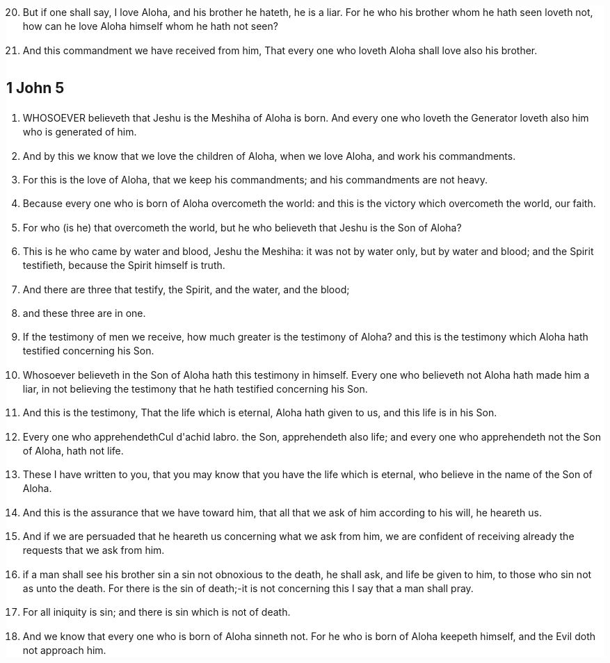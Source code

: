 20. But if one shall say, I love Aloha, and his brother he hateth, he is a liar. For he who his brother whom he hath seen loveth not, how can he love Aloha himself whom he hath not seen?

21. And this commandment we have received from him, That every one who loveth Aloha shall love also his brother.

## 1 John 5

1. WHOSOEVER believeth that Jeshu is the Meshiha of Aloha is born. And every one who loveth the Generator loveth also him who is generated of him.

2. And by this we know that we love the children of Aloha, when we love Aloha, and work his commandments.

3. For this is the love of Aloha, that we keep his commandments; and his commandments are not heavy.

4. Because every one who is born of Aloha overcometh the world: and this is the victory which overcometh the world, our faith.

5. For who (is he) that overcometh the world, but he who believeth that Jeshu is the Son of Aloha?

6. This is he who came by water and blood, Jeshu the Meshiha: it was not by water only, but by water and blood; and the Spirit testifieth, because the Spirit himself is truth.

7. And there are three that testify, the Spirit, and the water, and the blood;

8. and these three are in one.

9. If the testimony of men we receive, how much greater is the testimony of Aloha? and this is the testimony which Aloha hath testified concerning his Son.

10. Whosoever believeth in the Son of Aloha hath this testimony in himself. Every one who believeth not Aloha hath made him a liar, in not believing the testimony that he hath testified concerning his Son.

11. And this is the testimony, That the life which is eternal, Aloha hath given to us, and this life is in his Son.

12. Every one who apprehendethCul d'achid labro. the Son, apprehendeth also life; and every one who apprehendeth not the Son of Aloha, hath not life.

13. These I have written to you, that you may know that you have the life which is eternal, who believe in the name of the Son of Aloha.

14. And this is the assurance that we have toward him, that all that we ask of him according to his will, he heareth us.

15. And if we are persuaded that he heareth us concerning what we ask from him, we are confident of receiving already the requests that we ask from him.

16. if a man shall see his brother sin a sin not obnoxious to the death, he shall ask, and life be given to him, to those who sin not as unto the death. For there is the sin of death;-it is not concerning this I say that a man shall pray.

17. For all iniquity is sin; and there is sin which is not of death.

18. And we know that every one who is born of Aloha sinneth not. For he who is born of Aloha keepeth himself, and the Evil doth not approach him.
